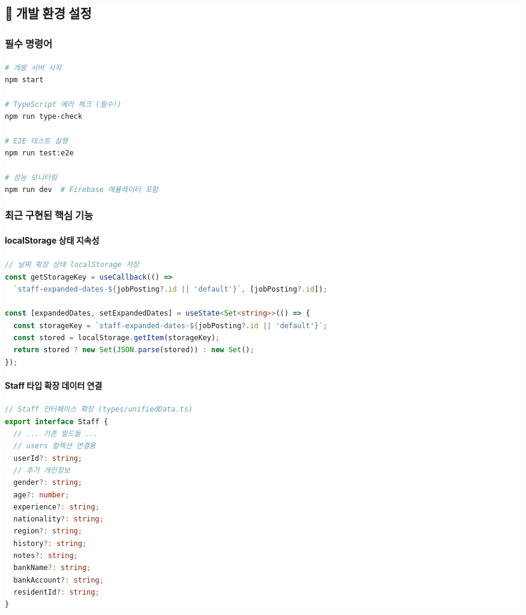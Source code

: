
## 🔧 개발 환경 설정

### 필수 명령어
```bash
# 개발 서버 시작
npm start

# TypeScript 에러 체크 (필수!)
npm run type-check

# E2E 테스트 실행
npm run test:e2e

# 성능 모니터링
npm run dev  # Firebase 에뮬레이터 포함
```

### 최근 구현된 핵심 기능

#### localStorage 상태 지속성
```typescript
// 날짜 확장 상태 localStorage 저장
const getStorageKey = useCallback(() => 
  `staff-expanded-dates-${jobPosting?.id || 'default'}`, [jobPosting?.id]);

const [expandedDates, setExpandedDates] = useState<Set<string>>(() => {
  const storageKey = `staff-expanded-dates-${jobPosting?.id || 'default'}`;
  const stored = localStorage.getItem(storageKey);
  return stored ? new Set(JSON.parse(stored)) : new Set();
});
```

#### Staff 타입 확장 데이터 연결
```typescript
// Staff 인터페이스 확장 (types/unifiedData.ts)
export interface Staff {
  // ... 기존 필드들 ...
  // users 컬렉션 연결용
  userId?: string;
  // 추가 개인정보
  gender?: string;
  age?: number;
  experience?: string;
  nationality?: string;
  region?: string;
  history?: string;
  notes?: string;
  bankName?: string;
  bankAccount?: string;
  residentId?: string;
}
```
